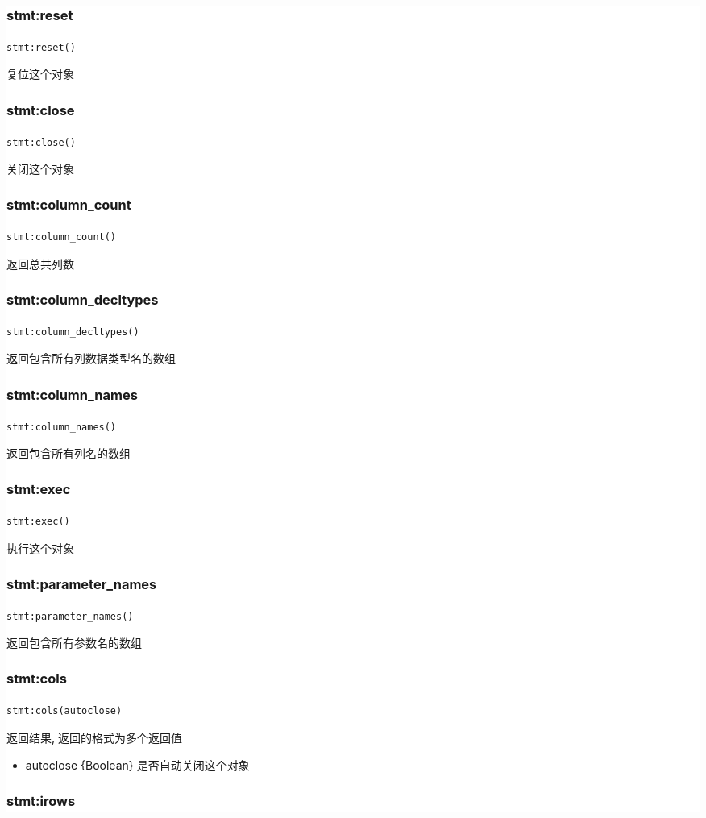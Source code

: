 ### stmt:reset

    stmt:reset()

复位这个对象


### stmt:close

    stmt:close()

关闭这个对象


### stmt:column_count

    stmt:column_count()

返回总共列数


### stmt:column_decltypes

    stmt:column_decltypes()

返回包含所有列数据类型名的数组


### stmt:column_names

    stmt:column_names()

返回包含所有列名的数组


### stmt:exec

    stmt:exec()

执行这个对象


### stmt:parameter_names

    stmt:parameter_names()

返回包含所有参数名的数组


### stmt:cols

    stmt:cols(autoclose)

返回结果, 返回的格式为多个返回值

- autoclose {Boolean} 是否自动关闭这个对象


### stmt:irows
